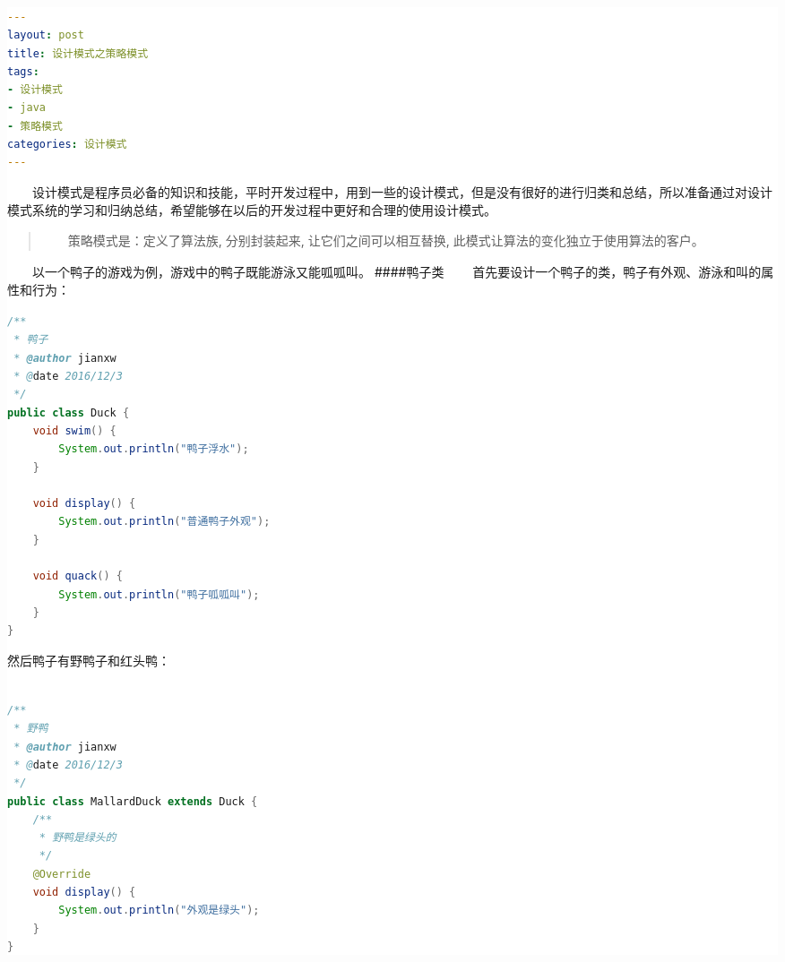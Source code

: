 ```yaml
---
layout: post
title: 设计模式之策略模式
tags:
- 设计模式
- java
- 策略模式
categories: 设计模式
---
```

　　设计模式是程序员必备的知识和技能，平时开发过程中，用到一些的设计模式，但是没有很好的进行归类和总结，所以准备通过对设计模式系统的学习和归纳总结，希望能够在以后的开发过程中更好和合理的使用设计模式。
>　　策略模式是：定义了算法族, 分别封装起来, 让它们之间可以相互替换, 此模式让算法的变化独立于使用算法的客户。


　　以一个鸭子的游戏为例，游戏中的鸭子既能游泳又能呱呱叫。
####鸭子类
　　首先要设计一个鸭子的类，鸭子有外观、游泳和叫的属性和行为：
```java
/**
 * 鸭子
 * @author jianxw
 * @date 2016/12/3
 */
public class Duck {
    void swim() {
        System.out.println("鸭子浮水");
    }

    void display() {
        System.out.println("普通鸭子外观");
    }

    void quack() {
        System.out.println("鸭子呱呱叫");
    }
}
```

然后鸭子有野鸭子和红头鸭：
```java

/**
 * 野鸭
 * @author jianxw
 * @date 2016/12/3
 */
public class MallardDuck extends Duck {
    /**
     * 野鸭是绿头的
     */
    @Override
    void display() {
        System.out.println("外观是绿头");
    }
}

```

